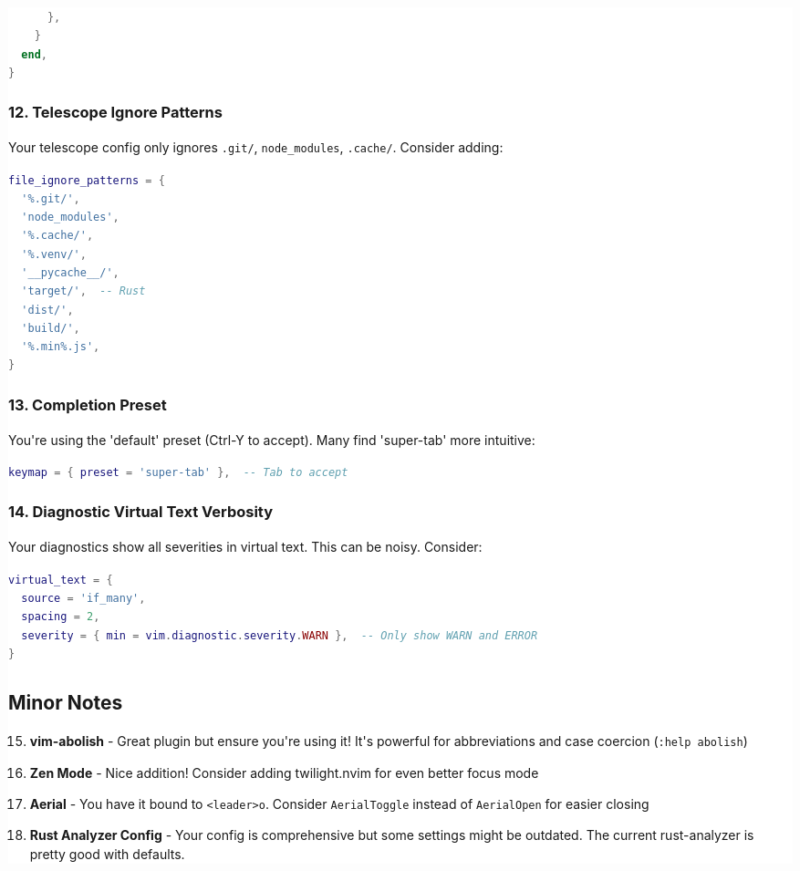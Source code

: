 ```lua
      },
    }
  end,
}
```

### 12. **Telescope Ignore Patterns**
Your telescope config only ignores `.git/`, `node_modules`, `.cache/`. Consider adding:

```lua
file_ignore_patterns = {
  '%.git/',
  'node_modules',
  '%.cache/',
  '%.venv/',
  '__pycache__/',
  'target/',  -- Rust
  'dist/',
  'build/',
  '%.min%.js',
}
```

### 13. **Completion Preset**
You're using the 'default' preset (Ctrl-Y to accept). Many find 'super-tab' more intuitive:

```lua
keymap = { preset = 'super-tab' },  -- Tab to accept
```

### 14. **Diagnostic Virtual Text Verbosity**
Your diagnostics show all severities in virtual text. This can be noisy. Consider:

```lua
virtual_text = {
  source = 'if_many',
  spacing = 2,
  severity = { min = vim.diagnostic.severity.WARN },  -- Only show WARN and ERROR
}
```

## Minor Notes

15. **vim-abolish** - Great plugin but ensure you're using it! It's powerful for abbreviations and case coercion (`:help abolish`)

16. **Zen Mode** - Nice addition! Consider adding twilight.nvim for even better focus mode

17. **Aerial** - You have it bound to `<leader>o`. Consider `AerialToggle` instead of `AerialOpen` for easier closing

18. **Rust Analyzer Config** - Your config is comprehensive but some settings might be outdated. The current rust-analyzer is pretty good with defaults.
